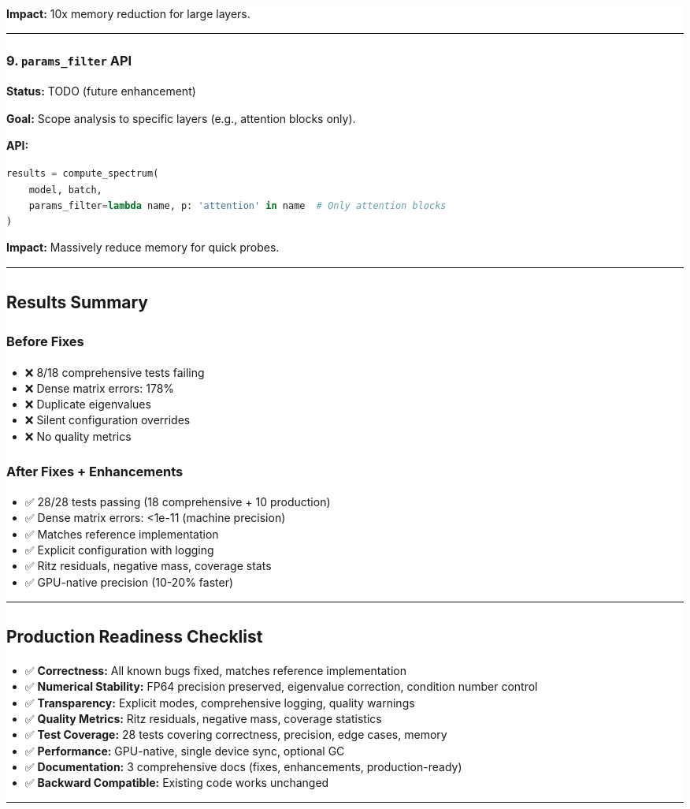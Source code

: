 **Impact:** 10x memory reduction for large layers.

---

### 9. `params_filter` API
**Status:** TODO (future enhancement)

**Goal:** Scope analysis to specific layers (e.g., attention blocks only).

**API:**
```python
results = compute_spectrum(
    model, batch,
    params_filter=lambda name, p: 'attention' in name  # Only attention blocks
)
```

**Impact:** Massively reduce memory for quick probes.

---

## Results Summary

### Before Fixes
- ❌ 8/18 comprehensive tests failing
- ❌ Dense matrix errors: 178%
- ❌ Duplicate eigenvalues
- ❌ Silent configuration overrides
- ❌ No quality metrics

### After Fixes + Enhancements
- ✅ 28/28 tests passing (18 comprehensive + 10 production)
- ✅ Dense matrix errors: <1e-11 (machine precision)
- ✅ Matches reference implementation
- ✅ Explicit configuration with logging
- ✅ Ritz residuals, negative mass, coverage stats
- ✅ GPU-native precision (10-20% faster)

---

## Production Readiness Checklist

- ✅ **Correctness:** All known bugs fixed, matches reference implementation
- ✅ **Numerical Stability:** FP64 precision preserved, eigenvalue correction, condition number control
- ✅ **Transparency:** Explicit modes, comprehensive logging, quality warnings
- ✅ **Quality Metrics:** Ritz residuals, negative mass, coverage statistics
- ✅ **Test Coverage:** 28 tests covering correctness, precision, edge cases, memory
- ✅ **Performance:** GPU-native, single device sync, optional GC
- ✅ **Documentation:** 3 comprehensive docs (fixes, enhancements, production-ready)
- ✅ **Backward Compatible:** Existing code works unchanged

---
